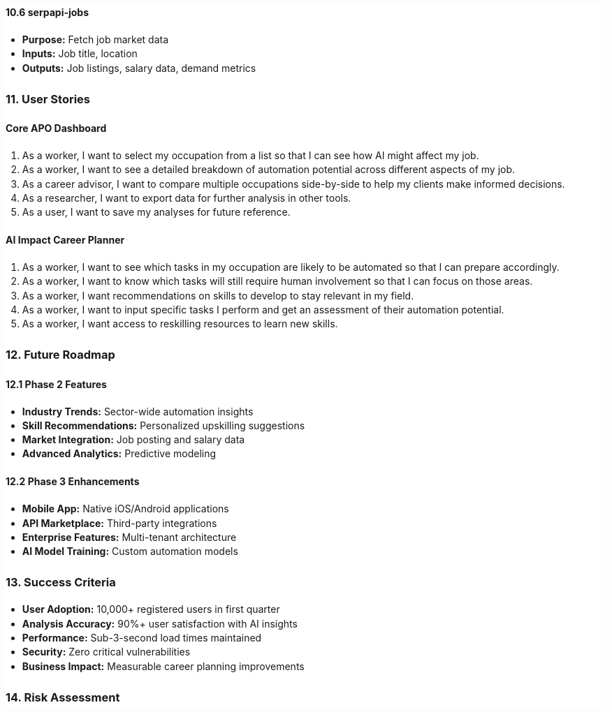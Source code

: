 #### 10.6 serpapi-jobs
- **Purpose:** Fetch job market data
- **Inputs:** Job title, location
- **Outputs:** Job listings, salary data, demand metrics

### 11. User Stories

#### Core APO Dashboard
1. As a worker, I want to select my occupation from a list so that I can see how AI might affect my job.
2. As a worker, I want to see a detailed breakdown of automation potential across different aspects of my job.
3. As a career advisor, I want to compare multiple occupations side-by-side to help my clients make informed decisions.
4. As a researcher, I want to export data for further analysis in other tools.
5. As a user, I want to save my analyses for future reference.

#### AI Impact Career Planner
1. As a worker, I want to see which tasks in my occupation are likely to be automated so that I can prepare accordingly.
2. As a worker, I want to know which tasks will still require human involvement so that I can focus on those areas.
3. As a worker, I want recommendations on skills to develop to stay relevant in my field.
4. As a worker, I want to input specific tasks I perform and get an assessment of their automation potential.
5. As a worker, I want access to reskilling resources to learn new skills.

### 12. Future Roadmap

#### 12.1 Phase 2 Features
- **Industry Trends:** Sector-wide automation insights
- **Skill Recommendations:** Personalized upskilling suggestions
- **Market Integration:** Job posting and salary data
- **Advanced Analytics:** Predictive modeling

#### 12.2 Phase 3 Enhancements
- **Mobile App:** Native iOS/Android applications
- **API Marketplace:** Third-party integrations
- **Enterprise Features:** Multi-tenant architecture
- **AI Model Training:** Custom automation models

### 13. Success Criteria
- **User Adoption:** 10,000+ registered users in first quarter
- **Analysis Accuracy:** 90%+ user satisfaction with AI insights
- **Performance:** Sub-3-second load times maintained
- **Security:** Zero critical vulnerabilities
- **Business Impact:** Measurable career planning improvements

### 14. Risk Assessment

